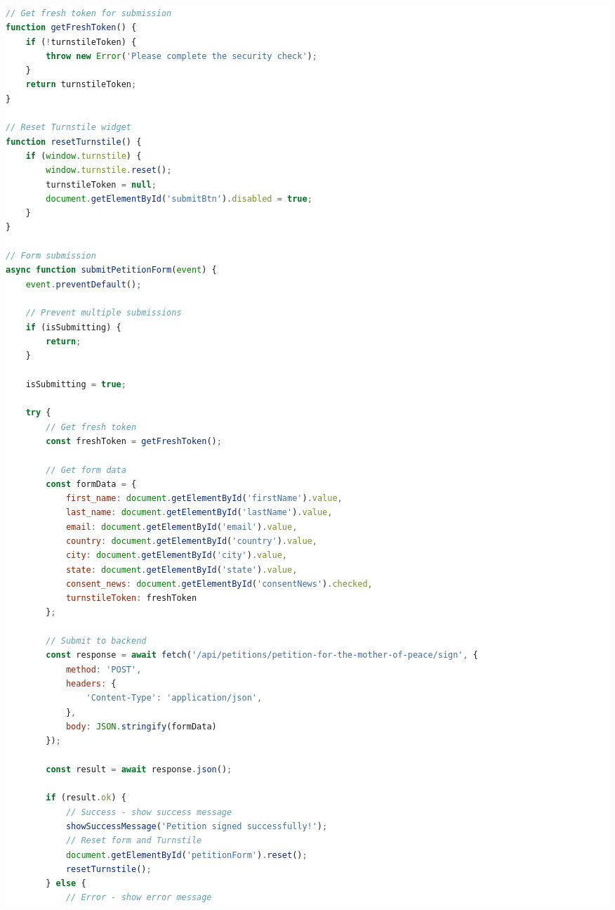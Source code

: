 ```javascript
// Get fresh token for submission
function getFreshToken() {
    if (!turnstileToken) {
        throw new Error('Please complete the security check');
    }
    return turnstileToken;
}

// Reset Turnstile widget
function resetTurnstile() {
    if (window.turnstile) {
        window.turnstile.reset();
        turnstileToken = null;
        document.getElementById('submitBtn').disabled = true;
    }
}

// Form submission
async function submitPetitionForm(event) {
    event.preventDefault();
    
    // Prevent multiple submissions
    if (isSubmitting) {
        return;
    }
    
    isSubmitting = true;
    
    try {
        // Get fresh token
        const freshToken = getFreshToken();
        
        // Get form data
        const formData = {
            first_name: document.getElementById('firstName').value,
            last_name: document.getElementById('lastName').value,
            email: document.getElementById('email').value,
            country: document.getElementById('country').value,
            city: document.getElementById('city').value,
            state: document.getElementById('state').value,
            consent_news: document.getElementById('consentNews').checked,
            turnstileToken: freshToken
        };
        
        // Submit to backend
        const response = await fetch('/api/petitions/petition-for-the-mother-of-peace/sign', {
            method: 'POST',
            headers: {
                'Content-Type': 'application/json',
            },
            body: JSON.stringify(formData)
        });
        
        const result = await response.json();
        
        if (result.ok) {
            // Success - show success message
            showSuccessMessage('Petition signed successfully!');
            // Reset form and Turnstile
            document.getElementById('petitionForm').reset();
            resetTurnstile();
        } else {
            // Error - show error message
```